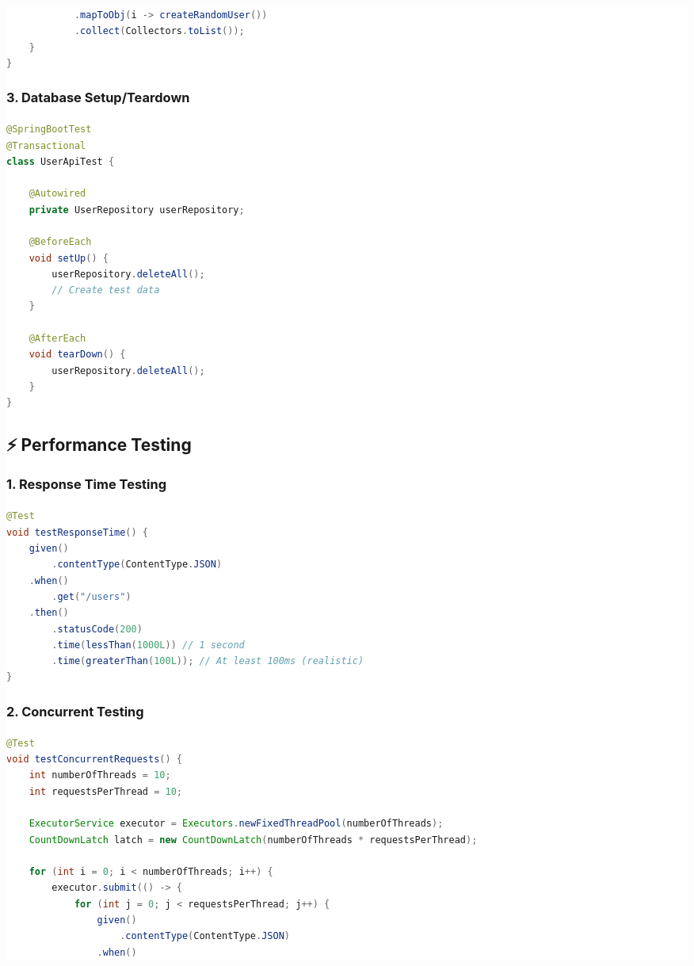 ```java
            .mapToObj(i -> createRandomUser())
            .collect(Collectors.toList());
    }
}
```

### 3. Database Setup/Teardown

```java
@SpringBootTest
@Transactional
class UserApiTest {
    
    @Autowired
    private UserRepository userRepository;
    
    @BeforeEach
    void setUp() {
        userRepository.deleteAll();
        // Create test data
    }
    
    @AfterEach
    void tearDown() {
        userRepository.deleteAll();
    }
}
```

## ⚡ Performance Testing

### 1. Response Time Testing

```java
@Test
void testResponseTime() {
    given()
        .contentType(ContentType.JSON)
    .when()
        .get("/users")
    .then()
        .statusCode(200)
        .time(lessThan(1000L)) // 1 second
        .time(greaterThan(100L)); // At least 100ms (realistic)
}
```

### 2. Concurrent Testing

```java
@Test
void testConcurrentRequests() {
    int numberOfThreads = 10;
    int requestsPerThread = 10;
    
    ExecutorService executor = Executors.newFixedThreadPool(numberOfThreads);
    CountDownLatch latch = new CountDownLatch(numberOfThreads * requestsPerThread);
    
    for (int i = 0; i < numberOfThreads; i++) {
        executor.submit(() -> {
            for (int j = 0; j < requestsPerThread; j++) {
                given()
                    .contentType(ContentType.JSON)
                .when()
```
